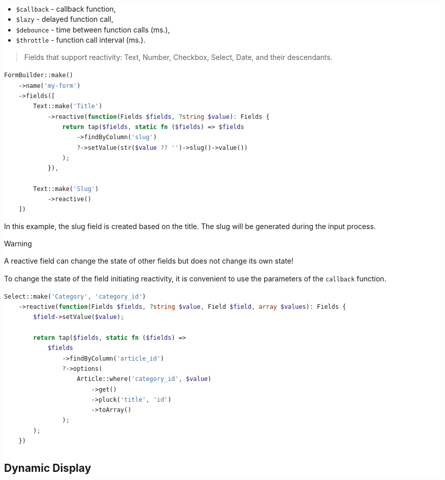 - `$callback` - callback function,
- `$lazy` - delayed function call,
- `$debounce` - time between function calls (ms.),
- `$throttle` - function call interval (ms.).

> Fields that support reactivity: Text, Number, Checkbox, Select, Date, and their descendants.

```php
FormBuilder::make()
    ->name('my-form')
    ->fields([
        Text::make('Title')
            ->reactive(function(Fields $fields, ?string $value): Fields {
                return tap($fields, static fn ($fields) => $fields
                    ->findByColumn('slug')
                    ?->setValue(str($value ?? '')->slug()->value())
                );
            }),

        Text::make('Slug')
            ->reactive()
    ])
```

In this example, the slug field is created based on the title. The slug will be generated during the input process.

> [!WARNING]
> A reactive field can change the state of other fields but does not change its own state!

To change the state of the field initiating reactivity, it is convenient to use the parameters of the `callback` function.

```php
Select::make('Category', 'category_id')
    ->reactive(function(Fields $fields, ?string $value, Field $field, array $values): Fields {
        $field->setValue($value);

        return tap($fields, static fn ($fields) =>
            $fields
                ->findByColumn('article_id')
                ?->options(
                    Article::where('category_id', $value)
                        ->get()
                        ->pluck('title', 'id')
                        ->toArray()
                );
        );
    })
```

<a name="show-when"></a>
## Dynamic Display

